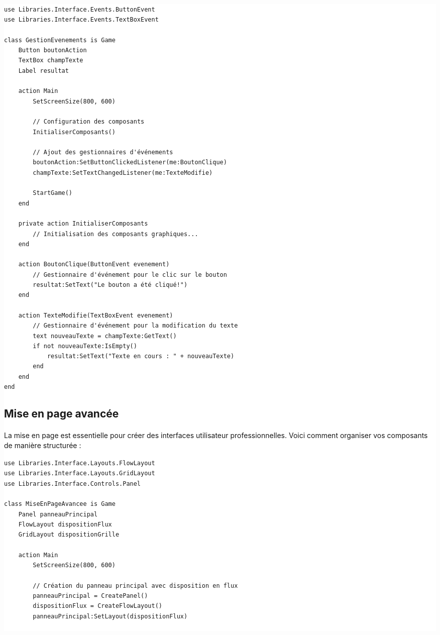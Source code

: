 ```quorum
use Libraries.Interface.Events.ButtonEvent
use Libraries.Interface.Events.TextBoxEvent

class GestionEvenements is Game
    Button boutonAction
    TextBox champTexte
    Label resultat
    
    action Main
        SetScreenSize(800, 600)
        
        // Configuration des composants
        InitialiserComposants()
        
        // Ajout des gestionnaires d'événements
        boutonAction:SetButtonClickedListener(me:BoutonClique)
        champTexte:SetTextChangedListener(me:TexteModifie)
        
        StartGame()
    end
    
    private action InitialiserComposants
        // Initialisation des composants graphiques...
    end
    
    action BoutonClique(ButtonEvent evenement)
        // Gestionnaire d'événement pour le clic sur le bouton
        resultat:SetText("Le bouton a été cliqué!")
    end
    
    action TexteModifie(TextBoxEvent evenement)
        // Gestionnaire d'événement pour la modification du texte
        text nouveauTexte = champTexte:GetText()
        if not nouveauTexte:IsEmpty()
            resultat:SetText("Texte en cours : " + nouveauTexte)
        end
    end
end
```

## Mise en page avancée

La mise en page est essentielle pour créer des interfaces utilisateur professionnelles. Voici comment organiser vos composants de manière structurée :

```quorum
use Libraries.Interface.Layouts.FlowLayout
use Libraries.Interface.Layouts.GridLayout
use Libraries.Interface.Controls.Panel

class MiseEnPageAvancee is Game
    Panel panneauPrincipal
    FlowLayout dispositionFlux
    GridLayout dispositionGrille
    
    action Main
        SetScreenSize(800, 600)
        
        // Création du panneau principal avec disposition en flux
        panneauPrincipal = CreatePanel()
        dispositionFlux = CreateFlowLayout()
        panneauPrincipal:SetLayout(dispositionFlux)
        
```